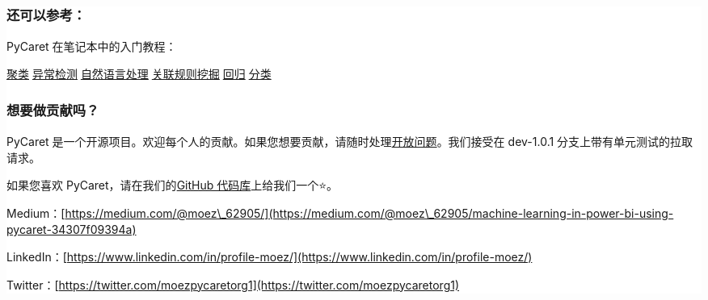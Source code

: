 ### 还可以参考：

PyCaret 在笔记本中的入门教程：

[聚类](https://www.pycaret.org/clu101) [异常检测](https://www.pycaret.org/anom101) [自然语言处理](https://www.pycaret.org/nlp101) [关联规则挖掘](https://www.pycaret.org/arul101) [回归](https://www.pycaret.org/reg101) [分类](https://www.pycaret.org/clf101)

### 想要做贡献吗？

PyCaret 是一个开源项目。欢迎每个人的贡献。如果您想要贡献，请随时处理[开放问题](https://github.com/pycaret/pycaret/issues)。我们接受在 dev-1.0.1 分支上带有单元测试的拉取请求。

如果您喜欢 PyCaret，请在我们的[GitHub 代码库](https://www.github.com/pycaret/pycaret)上给我们一个⭐️。

Medium：[https://medium.com/@moez\_62905/](https://medium.com/@moez\_62905/machine-learning-in-power-bi-using-pycaret-34307f09394a)

LinkedIn：[https://www.linkedin.com/in/profile-moez/](https://www.linkedin.com/in/profile-moez/)

Twitter：[https://twitter.com/moezpycaretorg1](https://twitter.com/moezpycaretorg1)